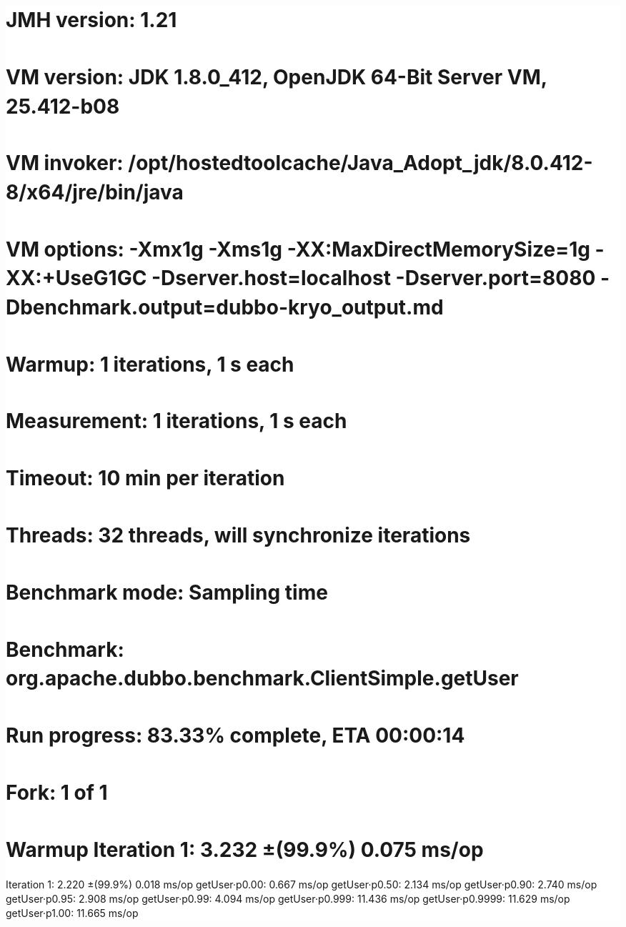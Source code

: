 
# JMH version: 1.21
# VM version: JDK 1.8.0_412, OpenJDK 64-Bit Server VM, 25.412-b08
# VM invoker: /opt/hostedtoolcache/Java_Adopt_jdk/8.0.412-8/x64/jre/bin/java
# VM options: -Xmx1g -Xms1g -XX:MaxDirectMemorySize=1g -XX:+UseG1GC -Dserver.host=localhost -Dserver.port=8080 -Dbenchmark.output=dubbo-kryo_output.md
# Warmup: 1 iterations, 1 s each
# Measurement: 1 iterations, 1 s each
# Timeout: 10 min per iteration
# Threads: 32 threads, will synchronize iterations
# Benchmark mode: Sampling time
# Benchmark: org.apache.dubbo.benchmark.ClientSimple.getUser

# Run progress: 83.33% complete, ETA 00:00:14
# Fork: 1 of 1
# Warmup Iteration   1: 3.232 ±(99.9%) 0.075 ms/op
Iteration   1: 2.220 ±(99.9%) 0.018 ms/op
                 getUser·p0.00:   0.667 ms/op
                 getUser·p0.50:   2.134 ms/op
                 getUser·p0.90:   2.740 ms/op
                 getUser·p0.95:   2.908 ms/op
                 getUser·p0.99:   4.094 ms/op
                 getUser·p0.999:  11.436 ms/op
                 getUser·p0.9999: 11.629 ms/op
                 getUser·p1.00:   11.665 ms/op


